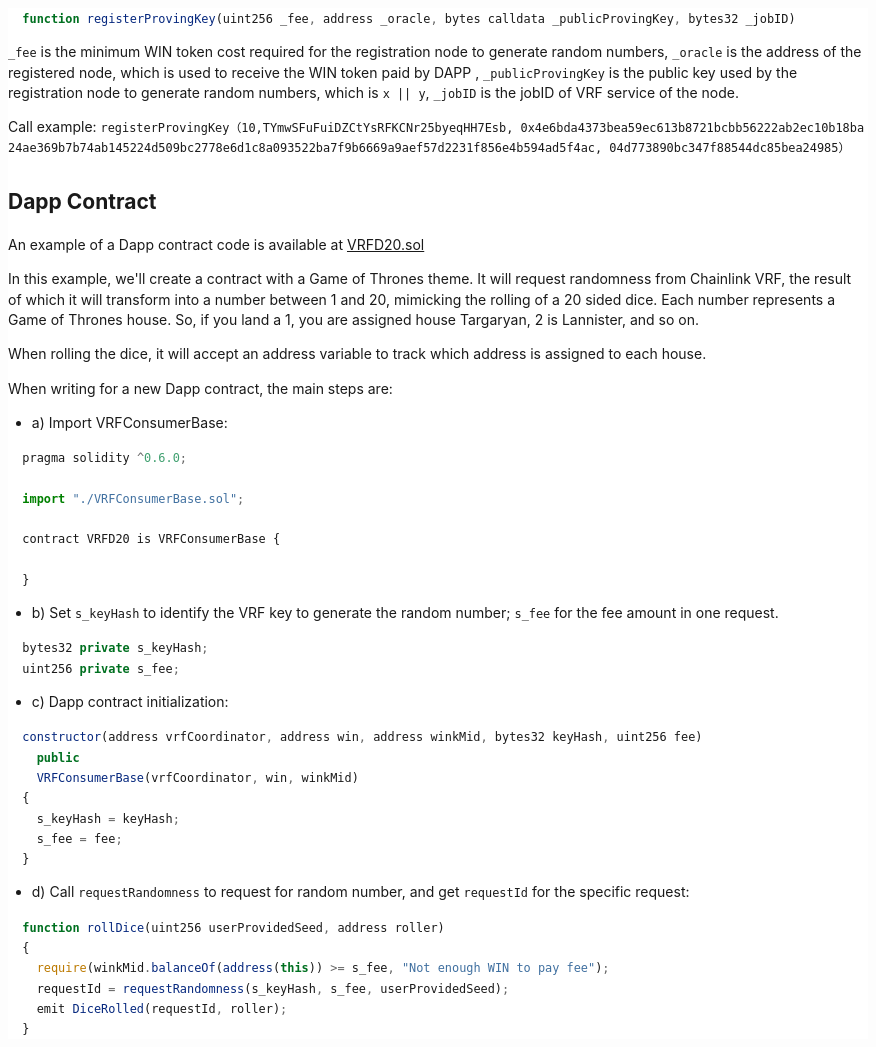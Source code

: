 ```js
  function registerProvingKey(uint256 _fee, address _oracle, bytes calldata _publicProvingKey, bytes32 _jobID)
```

`_fee` is the minimum WIN token cost required for the registration node to generate random numbers, 
`_oracle` is the address of the registered node, which is used to receive the WIN token paid by DAPP ,
`_publicProvingKey` is the public key used by the registration node to generate random numbers, which is `x || y`, 
`_jobID` is the jobID of VRF service of the node.

Call example: `registerProvingKey（10,TYmwSFuFuiDZCtYsRFKCNr25byeqHH7Esb,
0x4e6bda4373bea59ec613b8721bcbb56222ab2ec10b18ba24ae369b7b74ab145224d509bc2778e6d1c8a093522ba7f9b6669a9aef57d2231f856e4b594ad5f4ac,
04d773890bc347f88544dc85bea24985）`

## Dapp Contract

An example of a Dapp contract code is available at  [VRFD20.sol](https://github.com/wink-link/winklink/blob/master/tvm-contracts/v1.0/VRF/VRFD20.sol)

In this example, we'll create a contract with a Game of Thrones theme. It will request randomness from Chainlink VRF, the result of which it will transform into a number between 1 and 20, mimicking the rolling of a 20 sided dice. Each number represents a Game of Thrones house. So, if you land a 1, you are assigned house Targaryan, 2 is Lannister, and so on.

When rolling the dice, it will accept an address variable to track which address is assigned to each house.

When writing for a new Dapp contract, the main steps are:

- a) Import VRFConsumerBase:
```js
  pragma solidity ^0.6.0;

  import "./VRFConsumerBase.sol";
  
  contract VRFD20 is VRFConsumerBase {
  
  }
```
- b) Set `s_keyHash` to identify the VRF key to generate the random number; `s_fee` for the fee amount in one request.
```js
  bytes32 private s_keyHash;
  uint256 private s_fee;
```
- c) Dapp contract initialization:
```js
  constructor(address vrfCoordinator, address win, address winkMid, bytes32 keyHash, uint256 fee)
    public
    VRFConsumerBase(vrfCoordinator, win, winkMid)
  {
    s_keyHash = keyHash;
    s_fee = fee;   
  }
```
- d) Call `requestRandomness` to request for random number, and get `requestId` for the specific request:
```js
  function rollDice(uint256 userProvidedSeed, address roller)
  {
    require(winkMid.balanceOf(address(this)) >= s_fee, "Not enough WIN to pay fee");
    requestId = requestRandomness(s_keyHash, s_fee, userProvidedSeed);
    emit DiceRolled(requestId, roller);
  }
```